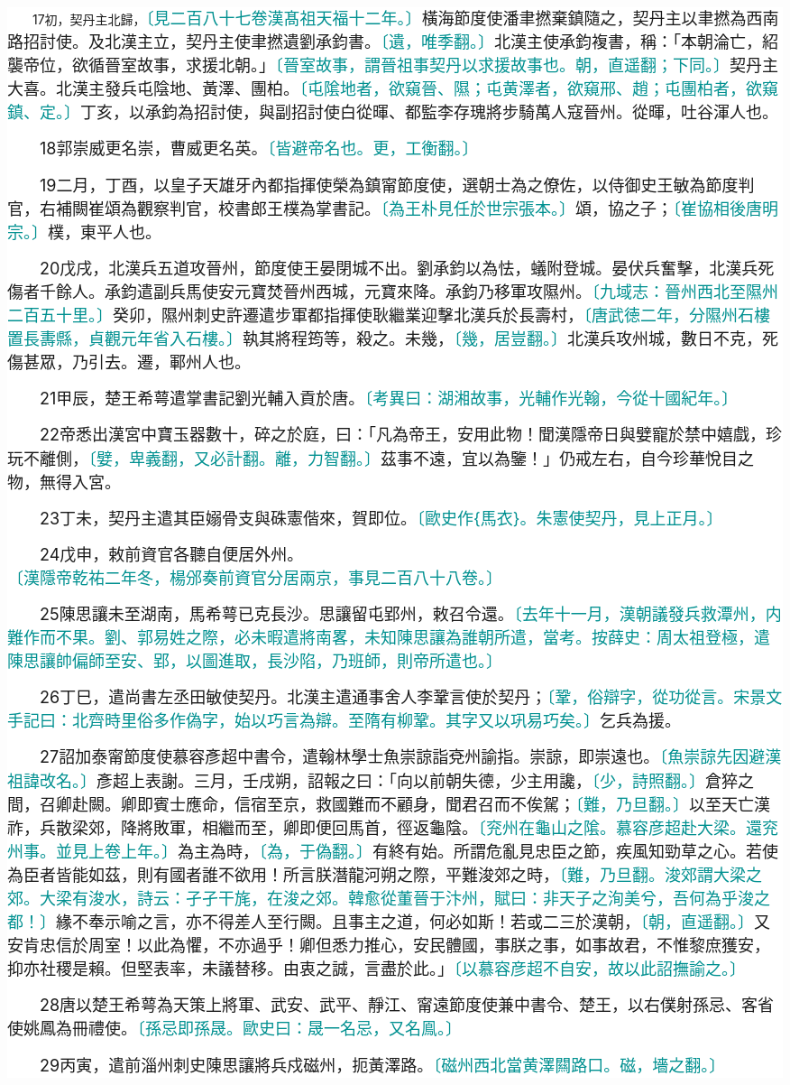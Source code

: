  　　17初，契丹主北歸，</font><font size=4px color="#009090"><font size=4px>〔見二百八十七卷漢髙祖天福十二年。〕</font></font><font size=4px>橫海節度使潘聿撚棄鎮隨之，契丹主以聿撚為西南路招討使。及北漢主立，契丹主使聿撚遺劉承鈞書。</font><font size=4px color="#009090"><font size=4px>〔遺，唯季翻。〕</font></font><font size=4px>北漢主使承鈞複書，稱：「本朝淪亡，紹襲帝位，欲循晉室故事，求援北朝。」</font><font size=4px color="#009090"><font size=4px>〔晉室故事，謂晉祖事契丹以求援故事也。朝，直遥翻；下同。〕</font></font><font size=4px>契丹主大喜。北漢主發兵屯陰地、黃澤、團柏。</font><font size=4px color="#009090"><font size=4px>〔屯隂地者，欲窺晉、隰；屯黄澤者，欲窺邢、趙；屯團柏者，欲窺鎮、定。〕</font></font><font size=4px>丁亥，以承鈞為招討使，與副招討使白從暉、都監李存瑰將步騎萬人寇晉州。從暉，吐谷渾人也。

 　　18郭崇威更名崇，曹威更名英。</font><font size=4px color="#009090"><font size=4px>〔皆避帝名也。更，工衡翻。〕</font></font><font size=4px>

 　　19二月，丁酉，以皇子天雄牙內都指揮使榮為鎮甯節度使，選朝士為之僚佐，以侍御史王敏為節度判官，右補闕崔頌為觀察判官，校書郎王樸為掌書記。</font><font size=4px color="#009090"><font size=4px>〔為王朴見任於世宗張本。〕</font></font><font size=4px>頌，協之子；</font><font size=4px color="#009090"><font size=4px>〔崔協相後唐明宗。〕</font></font><font size=4px>樸，東平人也。

 　　20戊戌，北漢兵五道攻晉州，節度使王晏閉城不出。劉承鈞以為怯，蟻附登城。晏伏兵奮擊，北漢兵死傷者千餘人。承鈞遣副兵馬使安元寶焚晉州西城，元寶來降。承鈞乃移軍攻隰州。</font><font size=4px color="#009090"><font size=4px>〔九域志：晉州西北至隰州二百五十里。〕</font></font><font size=4px>癸卯，隰州刺史許遷遣步軍都指揮使耿繼業迎擊北漢兵於長壽村，</font><font size=4px color="#009090"><font size=4px>〔唐武徳二年，分隰州石樓置長夀縣，貞觀元年省入石樓。〕</font></font><font size=4px>執其將程筠等，殺之。未幾，</font><font size=4px color="#009090"><font size=4px>〔幾，居豈翻。〕</font></font><font size=4px>北漢兵攻州城，數日不克，死傷甚眾，乃引去。遷，鄆州人也。

 　　21甲辰，楚王希萼遣掌書記劉光輔入貢於唐。</font><font size=4px color="#009090"><font size=4px>〔考異曰：湖湘故事，光輔作光翰，今從十國紀年。〕</font></font><font size=4px>

 　　22帝悉出漢宮中寶玉器數十，碎之於庭，曰：「凡為帝王，安用此物！聞漢隱帝日與嬖寵於禁中嬉戲，珍玩不離側，</font><font size=4px color="#009090"><font size=4px>〔嬖，卑義翻，又必計翻。離，力智翻。〕</font></font><font size=4px>茲事不遠，宜以為鑒！」仍戒左右，自今珍華悅目之物，無得入宮。

 　　23丁未，契丹主遣其臣嫋骨支與硃憲偕來，賀即位。</font><font size=4px color="#009090"><font size=4px>〔歐史作{馬衣}。朱憲使契丹，見上正月。〕</font></font><font size=4px>

 　　24戊申，敕前資官各聽自便居外州。</font><font size=4px color="#009090"><font size=4px>〔漢隱帝乾祐二年冬，楊邠奏前資官分居兩京，事見二百八十八卷。〕</font></font><font size=4px>

 　　25陳思讓未至湖南，馬希萼已克長沙。思讓留屯郢州，敕召令還。</font><font size=4px color="#009090"><font size=4px>〔去年十一月，漢朝議發兵救潭州，内難作而不果。劉、郭易姓之際，必未暇遣將南畧，未知陳思讓為誰朝所遣，當考。按薛史：周太祖登極，遣陳思讓帥偏師至安、郢，以圖進取，長沙陷，乃班師，則帝所遣也。〕</font></font><font size=4px>

 　　26丁巳，遣尚書左丞田敏使契丹。北漢主遣通事舍人李鞏言使於契丹；</font><font size=4px color="#009090"><font size=4px>〔鞏，俗辯字，從功從言。宋景文手記曰：北齊時里俗多作偽字，始以巧言為辯。至隋有柳鞏。其字又以巩易巧矣。〕</font></font><font size=4px>乞兵為援。

 　　27詔加泰甯節度使慕容彥超中書令，遣翰林學士魚崇諒詣兗州諭指。崇諒，即崇遠也。</font><font size=4px color="#009090"><font size=4px>〔魚崇諒先因避漢祖諱改名。〕</font></font><font size=4px>彥超上表謝。三月，壬戌朔，詔報之曰：「向以前朝失德，少主用讒，</font><font size=4px color="#009090"><font size=4px>〔少，詩照翻。〕</font></font><font size=4px>倉猝之間，召卿赴闕。卿即賓士應命，信宿至京，救國難而不顧身，聞君召而不俟駕；</font><font size=4px color="#009090"><font size=4px>〔難，乃旦翻。〕</font></font><font size=4px>以至天亡漢祚，兵散梁郊，降將敗軍，相繼而至，卿即便回馬首，徑返龜陰。</font><font size=4px color="#009090"><font size=4px>〔兖州在龜山之隂。慕容彦超赴大梁。還兖州事。並見上卷上年。〕</font></font><font size=4px>為主為時，</font><font size=4px color="#009090"><font size=4px>〔為，于偽翻。〕</font></font><font size=4px>有終有始。所謂危亂見忠臣之節，疾風知勁草之心。若使為臣者皆能如茲，則有國者誰不欲用！所言朕潛龍河朔之際，平難浚郊之時，</font><font size=4px color="#009090"><font size=4px>〔難，乃旦翻。浚郊謂大梁之郊。大梁有浚水，詩云：孑孑干旄，在浚之郊。韓愈從董晉于汴州，賦曰：非天子之洵美兮，吾何為乎浚之都！〕</font></font><font size=4px>緣不奉示喻之言，亦不得差人至行闕。且事主之道，何必如斯！若或二三於漢朝，</font><font size=4px color="#009090"><font size=4px>〔朝，直遥翻。〕</font></font><font size=4px>又安肯忠信於周室！以此為懼，不亦過乎！卿但悉力推心，安民體國，事朕之事，如事故君，不惟黎庶獲安，抑亦社稷是賴。但堅表率，未議替移。由衷之誠，言盡於此。」</font><font size=4px color="#009090"><font size=4px>〔以慕容彦超不自安，故以此詔撫諭之。〕</font></font><font size=4px>

 　　28唐以楚王希萼為天策上將軍、武安、武平、靜江、甯遠節度使兼中書令、楚王，以右僕射孫忌、客省使姚鳳為冊禮使。</font><font size=4px color="#009090"><font size=4px>〔孫忌即孫晟。歐史曰：晟一名忌，又名鳯。〕</font></font><font size=4px>

 　　29丙寅，遣前淄州刺史陳思讓將兵戍磁州，扼黃澤路。</font><font size=4px color="#009090"><font size=4px>〔磁州西北當黄澤闗路口。磁，墻之翻。〕</font></font><font size=4px>
